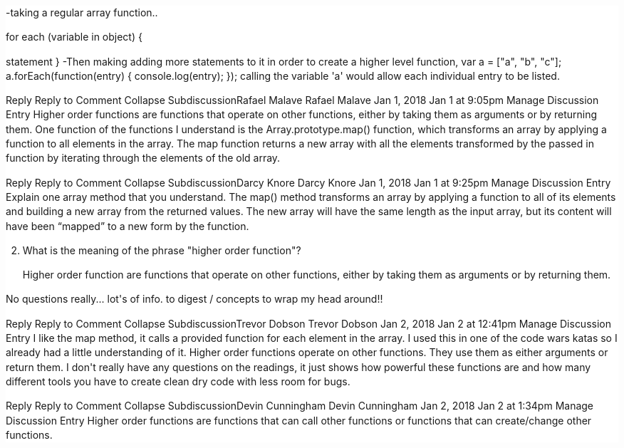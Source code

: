 -taking a regular array function..

 for each (variable in object) {

statement
}
-Then making adding more statements to it in order to create a higher level function,
var a = ["a", "b", "c"];
a.forEach(function(entry) {
    console.log(entry);
});
calling the variable 'a' would allow each individual entry to be listed.

 Reply Reply to Comment
Collapse SubdiscussionRafael Malave
Rafael Malave
Jan 1, 2018 Jan 1 at 9:05pm
Manage Discussion Entry
Higher order functions are functions that operate on other functions, either by taking them as arguments or by returning them. One function of the functions I understand is the Array.prototype.map() function, which transforms an array by applying a function to all elements in the array. The map function returns a new array with all the elements transformed by the passed in function by iterating through the elements of the old array.

 Reply Reply to Comment
Collapse SubdiscussionDarcy Knore
Darcy Knore
Jan 1, 2018 Jan 1 at 9:25pm
Manage Discussion Entry
Explain one array method that you understand.
   The map() method transforms an array by applying a function to all of its elements and building a new array from the returned values. The new array will have the same length as the input array, but its content will have been “mapped” to a new form by the function.

  2. What is the meaning of the phrase "higher order function"? 

     Higher order function are functions that operate on other functions, either by taking them as arguments or by returning them.

No questions really... lot's of info. to digest / concepts to wrap my head around!!

 Reply Reply to Comment
Collapse SubdiscussionTrevor Dobson
Trevor Dobson
Jan 2, 2018 Jan 2 at 12:41pm
Manage Discussion Entry
I like the map method, it calls a provided function for each element in the array.  I used this in one of the code wars katas so I already had a little understanding of it.  Higher order functions operate on other functions.  They use them as either arguments or return them.  I don't really have any questions on the readings, it just shows how powerful these functions are and how many different tools you have to create clean dry code with less room for bugs.

 Reply Reply to Comment
Collapse SubdiscussionDevin Cunningham
Devin Cunningham
Jan 2, 2018 Jan 2 at 1:34pm
Manage Discussion Entry
Higher order functions are functions that can call other functions or functions that can create/change other functions.
